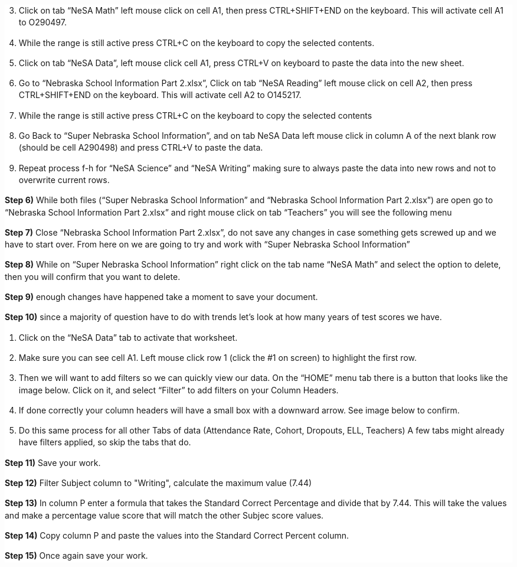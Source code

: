 3) Click on tab “NeSA Math” left mouse click on cell A1, then press CTRL+SHIFT+END on the keyboard. This will activate cell A1 to O290497.

4) While the range is still active press CTRL+C on the keyboard to copy the selected contents.

5) Click on tab “NeSA Data”, left mouse click cell A1, press CTRL+V on keyboard to paste the data into the new sheet.

6) Go to “Nebraska School Information Part 2.xlsx”, Click on tab “NeSA Reading” left mouse click on cell A2, then press CTRL+SHIFT+END on the keyboard. This will activate cell A2 to O145217.

7) While the range is still active press CTRL+C on the keyboard to copy the selected contents

8) Go Back to “Super Nebraska School Information”, and on tab NeSA Data left mouse click in column A of the next blank row (should be cell A290498) and press CTRL+V to paste the data.

9) Repeat process f-h for “NeSA Science” and “NeSA Writing” making sure to always paste the data into new rows and not to overwrite current rows. 

**Step 6)** While both files (“Super Nebraska School Information” and “Nebraska School Information Part 2.xlsx”) are open go to “Nebraska School Information Part 2.xlsx” and right mouse click on tab “Teachers” you will see the following menu

**Step 7)** Close “Nebraska School Information Part 2.xlsx”, do not save any changes in case something gets screwed up and we have to start over. From here on we are going to try and work with “Super Nebraska School Information”

**Step 8)** While on “Super Nebraska School Information” right click on the tab name “NeSA Math” and select the option to delete, then you will confirm that you want to delete. 

**Step 9)** enough changes have happened take a moment to save your document. 

**Step 10)** since a majority of question have to do with trends let’s look at how many years of test scores we have. 

1) Click on the “NeSA Data” tab to activate that worksheet. 

2) Make sure you can see cell A1. Left mouse click row 1 (click the #1 on screen) to highlight the first row. 

3) Then we will want to add filters so we can quickly view our data. On the “HOME” menu tab there is a button that looks like the image below. Click on it, and select “Filter” to add filters on your Column Headers.
 
4) If done correctly your column headers will have a small box with a downward arrow. See image below to confirm. 
 
5) Do this same process for all other Tabs of data (Attendance Rate, Cohort, Dropouts, ELL, Teachers) A few tabs might already have filters applied, so skip the tabs that do. 

**Step 11)** Save your work.

**Step 12)** Filter Subject column to "Writing", calculate the maximum value (7.44)

**Step 13)** In column P enter a formula that takes the Standard Correct Percentage and divide that by 7.44. This will take the values and make a percentage value score that will match the other Subjec score values.

**Step 14)** Copy column P and paste the values into the Standard Correct Percent column.

**Step 15)** Once again save your work.

